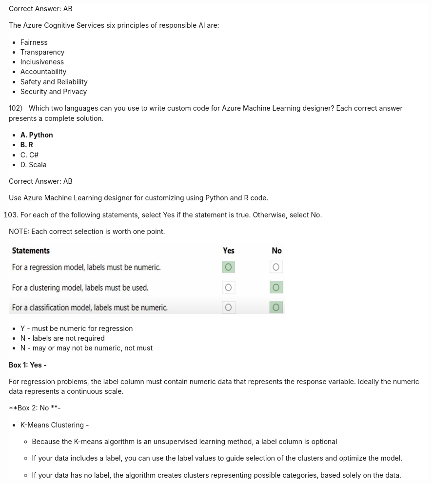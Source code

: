 Correct Answer: AB

The Azure Cognitive Services six principles of responsible AI are:

* Fairness
* Transparency
* Inclusiveness
* Accountability
* Safety and Reliability
* Security and Privacy

102） Which two languages can you use to write custom code for Azure Machine Learning designer? Each correct answer presents a complete solution.



* **A. Python**
* **B. R**
* C. C#
* D. Scala

Correct Answer: AB

Use Azure Machine Learning designer for customizing using Python and R code.

103) For each of the following statements, select Yes if the statement is true. Otherwise, select No.

NOTE: Each correct selection is worth one point.

![Alt Image Text](../images/ai900_2_41.png "Body image")

* Y - must be numeric for regression
* N - labels are not required
* N - may or may not be numeric, not must

**Box 1: Yes -**

For regression problems, the label column must contain numeric data that represents the response variable. Ideally the numeric data represents a continuous scale.

**Box 2: No **-

* K-Means Clustering -
	* Because the K-means algorithm is an unsupervised learning method, a label column is optional

	* If your data includes a label, you can use the label values to guide selection of the clusters and optimize the model.
	* If your data has no label, the algorithm creates clusters representing possible categories, based solely on the data.
